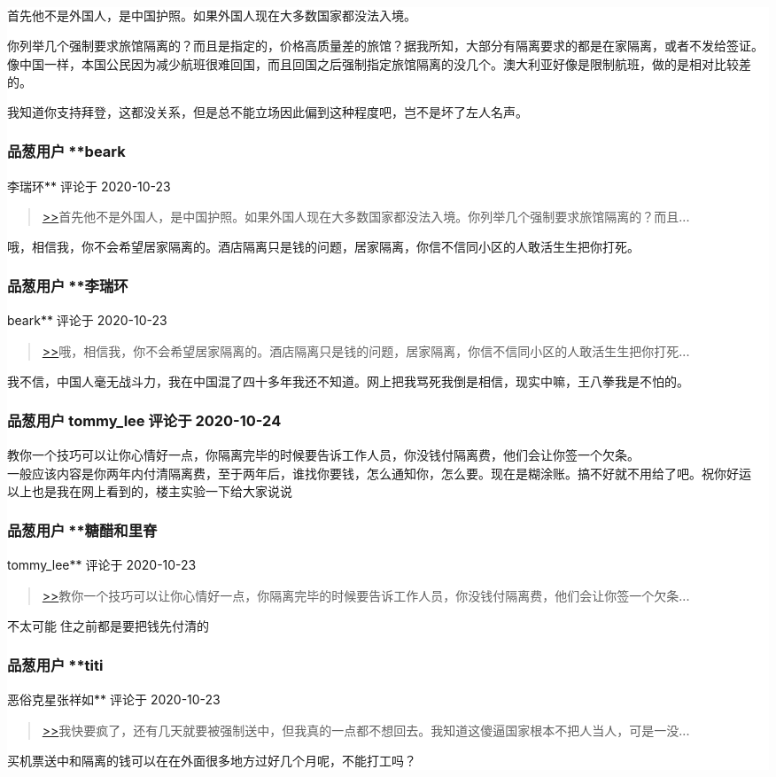  
首先他不是外国人，是中国护照。如果外国人现在大多数国家都没法入境。  
  
你列举几个强制要求旅馆隔离的？而且是指定的，价格高质量差的旅馆？据我所知，大部分有隔离要求的都是在家隔离，或者不发给签证。像中国一样，本国公民因为减少航班很难回国，而且回国之后强制指定旅馆隔离的没几个。澳大利亚好像是限制航班，做的是相对比较差的。  
  
我知道你支持拜登，这都没关系，但是总不能立场因此偏到这种程度吧，岂不是坏了左人名声。
        


            
### 品葱用户 **beark 
李瑞环** 评论于 2020-10-23
        
> [\>>]( "/article/item_id-523913#")首先他不是外国人，是中国护照。如果外国人现在大多数国家都没法入境。你列举几个强制要求旅馆隔离的？而且...

  
  
哦，相信我，你不会希望居家隔离的。酒店隔离只是钱的问题，居家隔离，你信不信同小区的人敢活生生把你打死。
        


            
### 品葱用户 **李瑞环 
beark** 评论于 2020-10-23
        
> [\>>]( "/article/item_id-523923#")哦，相信我，你不会希望居家隔离的。酒店隔离只是钱的问题，居家隔离，你信不信同小区的人敢活生生把你打死...

  
  
我不信，中国人毫无战斗力，我在中国混了四十多年我还不知道。网上把我骂死我倒是相信，现实中嘛，王八拳我是不怕的。
        


            
### 品葱用户 **tommy_lee** 评论于 2020-10-24
        
教你一个技巧可以让你心情好一点，你隔离完毕的时候要告诉工作人员，你没钱付隔离费，他们会让你签一个欠条。  
一般应该内容是你两年内付清隔离费，至于两年后，谁找你要钱，怎么通知你，怎么要。现在是糊涂账。搞不好就不用给了吧。祝你好运  
以上也是我在网上看到的，楼主实验一下给大家说说
        


            
### 品葱用户 **糖醋和里脊 
tommy_lee** 评论于 2020-10-23
        
> [\>>]( "/article/item_id-523958#")教你一个技巧可以让你心情好一点，你隔离完毕的时候要告诉工作人员，你没钱付隔离费，他们会让你签一个欠条...

  
  
不太可能 住之前都是要把钱先付清的
        


            
### 品葱用户 **titi 
恶俗克星张祥如** 评论于 2020-10-23
        
> [\>>]( "/article/item_id-523895#")我快要疯了，还有几天就要被强制送中，但我真的一点都不想回去。我知道这傻逼国家根本不把人当人，可是一没...

  
  
买机票送中和隔离的钱可以在在外面很多地方过好几个月呢，不能打工吗？
        
